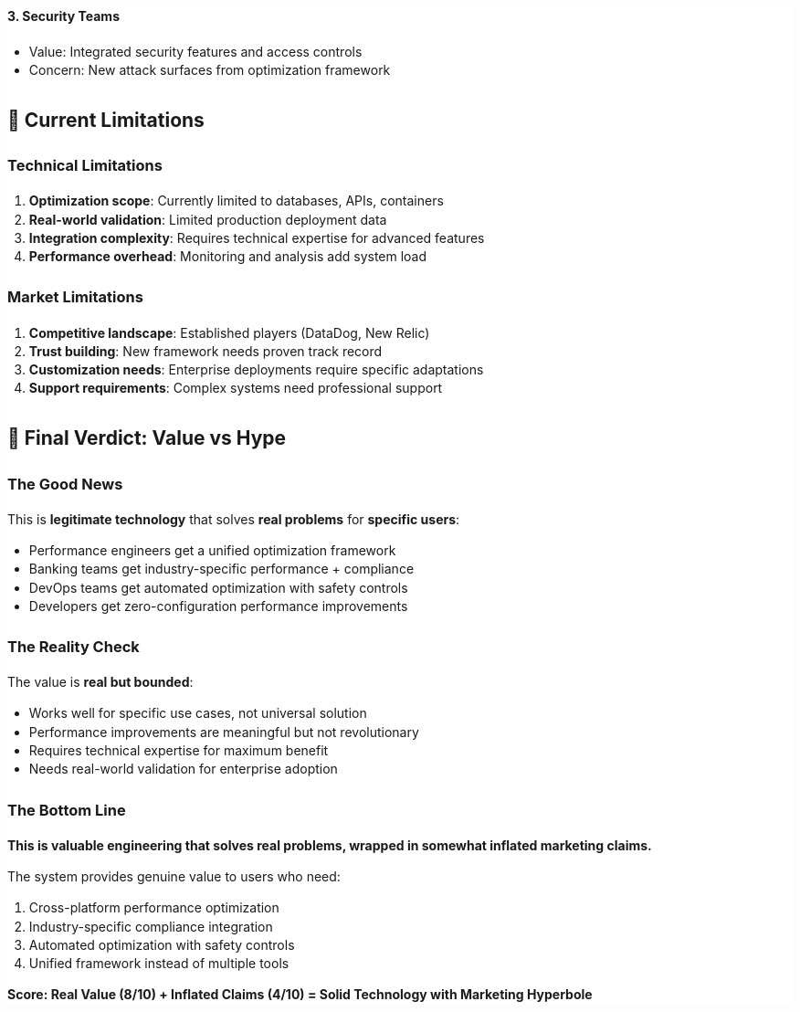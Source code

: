 #### 3. **Security Teams**
- Value: Integrated security features and access controls
- Concern: New attack surfaces from optimization framework

## 🚧 Current Limitations

### Technical Limitations
1. **Optimization scope**: Currently limited to databases, APIs, containers
2. **Real-world validation**: Limited production deployment data
3. **Integration complexity**: Requires technical expertise for advanced features
4. **Performance overhead**: Monitoring and analysis add system load

### Market Limitations  
1. **Competitive landscape**: Established players (DataDog, New Relic)
2. **Trust building**: New framework needs proven track record
3. **Customization needs**: Enterprise deployments require specific adaptations
4. **Support requirements**: Complex systems need professional support

## 🎪 Final Verdict: Value vs Hype

### The Good News
This is **legitimate technology** that solves **real problems** for **specific users**:
- Performance engineers get a unified optimization framework
- Banking teams get industry-specific performance + compliance
- DevOps teams get automated optimization with safety controls
- Developers get zero-configuration performance improvements

### The Reality Check  
The value is **real but bounded**:
- Works well for specific use cases, not universal solution
- Performance improvements are meaningful but not revolutionary
- Requires technical expertise for maximum benefit
- Needs real-world validation for enterprise adoption

### The Bottom Line
**This is valuable engineering that solves real problems, wrapped in somewhat inflated marketing claims.**

The system provides genuine value to users who need:
1. Cross-platform performance optimization
2. Industry-specific compliance integration  
3. Automated optimization with safety controls
4. Unified framework instead of multiple tools

**Score: Real Value (8/10) + Inflated Claims (4/10) = Solid Technology with Marketing Hyperbole**
